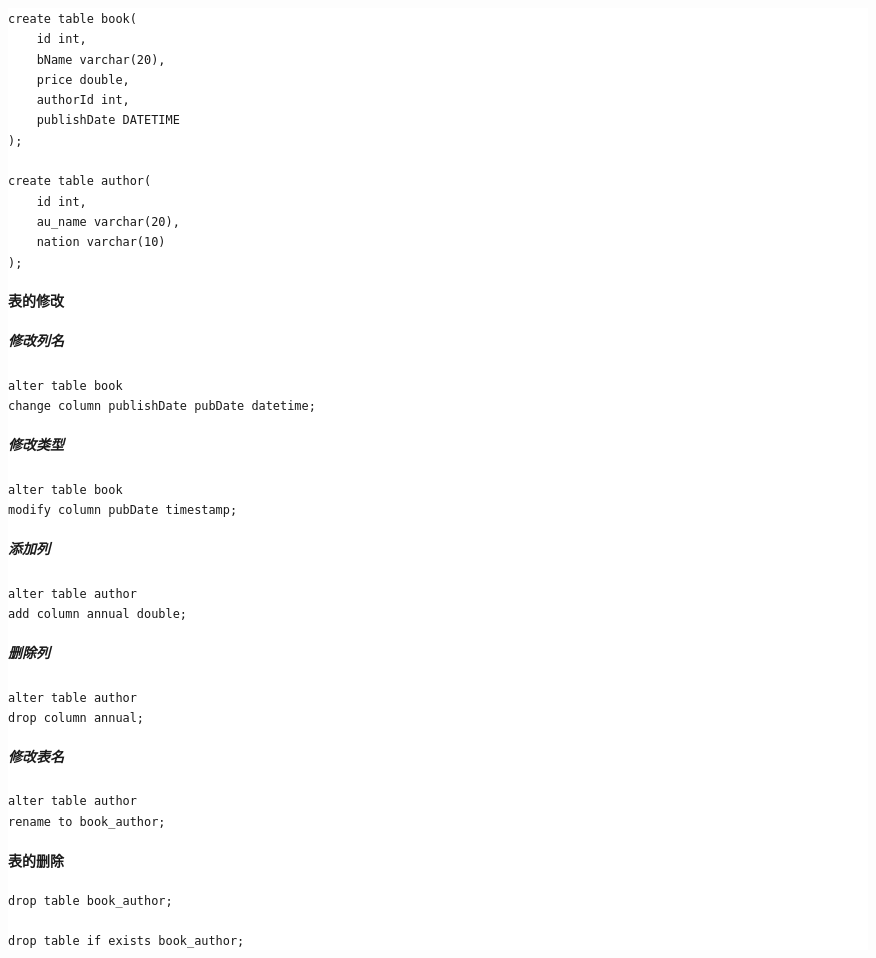 ```mysql
create table book(
    id int,
    bName varchar(20),
    price double,
    authorId int,
    publishDate DATETIME
);

create table author(
    id int,
    au_name varchar(20),
    nation varchar(10)
);
```

#### 表的修改

##### 修改列名

```mysql
alter table book
change column publishDate pubDate datetime;
```

##### 修改类型

```mysql
alter table book
modify column pubDate timestamp;
```

##### 添加列

```mysql
alter table author
add column annual double;
```

##### 删除列

```mysql
alter table author
drop column annual;
```

##### 修改表名

```mysql
alter table author
rename to book_author;
```

#### 表的删除

```mysql
drop table book_author;

drop table if exists book_author;
```
